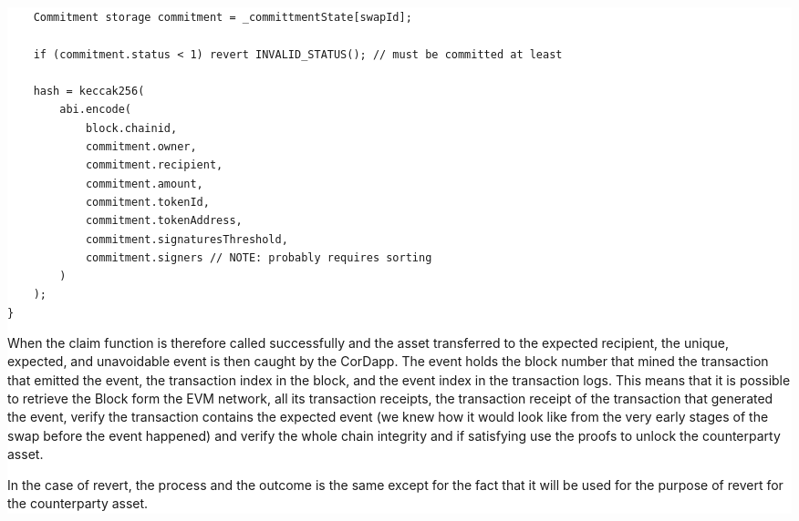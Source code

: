 ```
    Commitment storage commitment = _committmentState[swapId];

    if (commitment.status < 1) revert INVALID_STATUS(); // must be committed at least

    hash = keccak256(
        abi.encode(
            block.chainid,
            commitment.owner,
            commitment.recipient,
            commitment.amount,
            commitment.tokenId,
            commitment.tokenAddress,
            commitment.signaturesThreshold,
            commitment.signers // NOTE: probably requires sorting
        )
    );
}
```

When the claim function is therefore called successfully and the asset transferred to the expected recipient, the unique, expected, and unavoidable event is then caught by the CorDapp. The event holds the block number that mined the transaction that emitted the event, the transaction index in the block, and the event index in the transaction logs.
This means that it is possible to retrieve the Block form the EVM network, all its transaction receipts, the transaction receipt of the transaction that generated the event, verify the transaction contains the expected event (we knew how it would look like from the very early stages of the swap before the event happened) and verify the whole chain integrity and if satisfying use the proofs to unlock the counterparty asset.

In the case of revert, the process and the outcome is the same except for the fact that it will be used for the purpose of revert for the counterparty asset.
